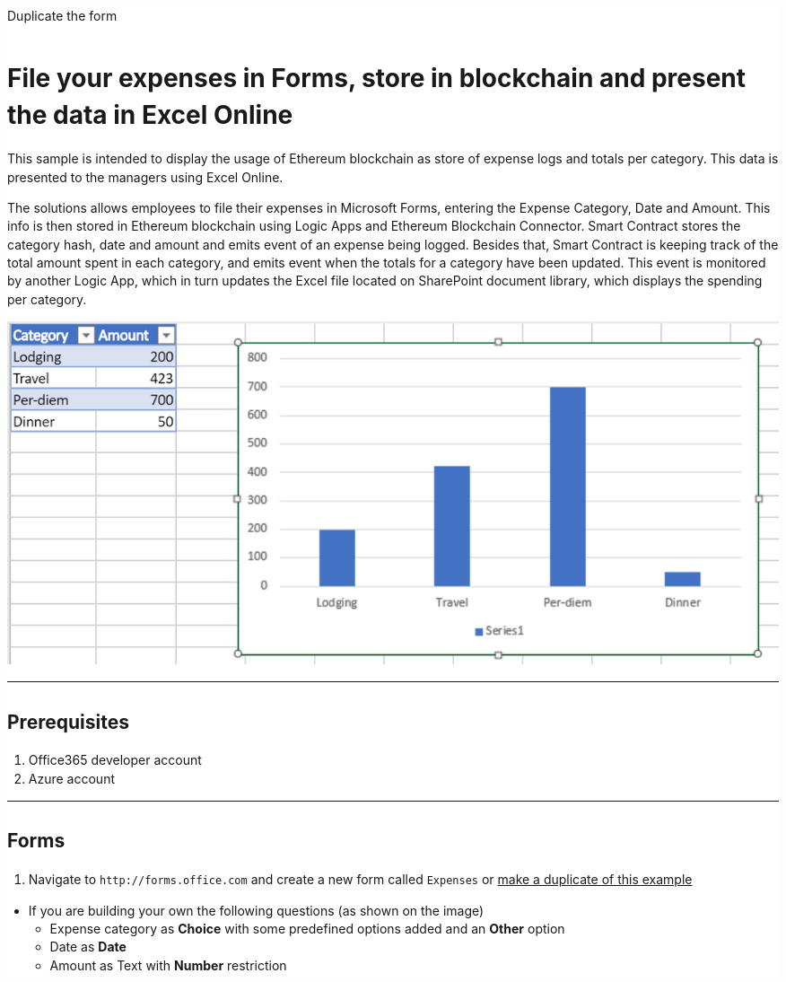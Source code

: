 Duplicate the form 

# File your expenses in Forms, store in blockchain and present the data in Excel Online

This sample is intended to display the usage of Ethereum blockchain as store of expense logs and totals per category. This data is presented to the managers using Excel Online. 

The solutions allows employees to file their expenses in Microsoft Forms, entering the Expense Category, Date and Amount. This info is then stored in Ethereum blockchain using Logic Apps and Ethereum Blockchain Connector. Smart Contract stores the category hash, date and amount and emits event of an expense being logged. Besides that, Smart Contract is keeping track of the total amount spent in each category, and emits event when the totals for a category have been updated.
This event is monitored by another Logic App, which in turn updates the Excel file located on SharePoint document library, which displays the spending per category.

![Excel summary](./resources/test_excel.png)

---

## Prerequisites  
1. Office365 developer account
2. Azure account

--- 

## Forms

1. Navigate to `http://forms.office.com` and create a new form called `Expenses` or [make a duplicate of this example](https://forms.office.com/Pages/ShareFormPage.aspx?id=LKtUoszetEi7u0Gj14MFu4k0f71m5RhMrDXVzbOrZBJUOU9KRDRYRzMxT0g0VFFTVzdESkE3WFBRSC4u&sharetoken=FrPjxoWq68lT8eUL8OE5)
- If you are building your own the following questions (as shown on the image)
    - Expense category as **Choice** with some predefined options added and an **Other** option
    - Date as **Date**
    - Amount as Text with **Number** restriction
